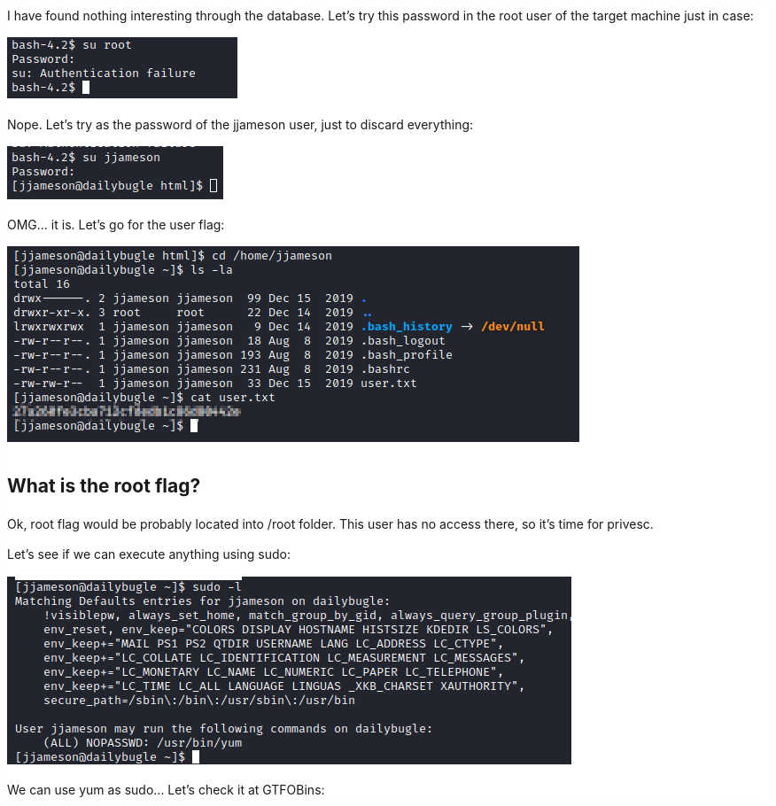 I have found nothing interesting through the database. Let’s try this password in the root user of the target machine just in case:

![Untitled](images/Untitled%2041.png)

Nope. Let’s try as the password of the jjameson user, just to discard everything:

![Untitled](images/Untitled%2042.png)

OMG... it is. Let’s go for the user flag:

![Untitled](images/Untitled%2043.png)

## What is the root flag?

Ok, root flag would be probably located into /root folder. This user has no access there, so it’s time for privesc.

Let’s see if we can execute anything using sudo:

![Untitled](images/Untitled%2044.png)

We can use yum as sudo... Let’s check it at GTFOBins:

